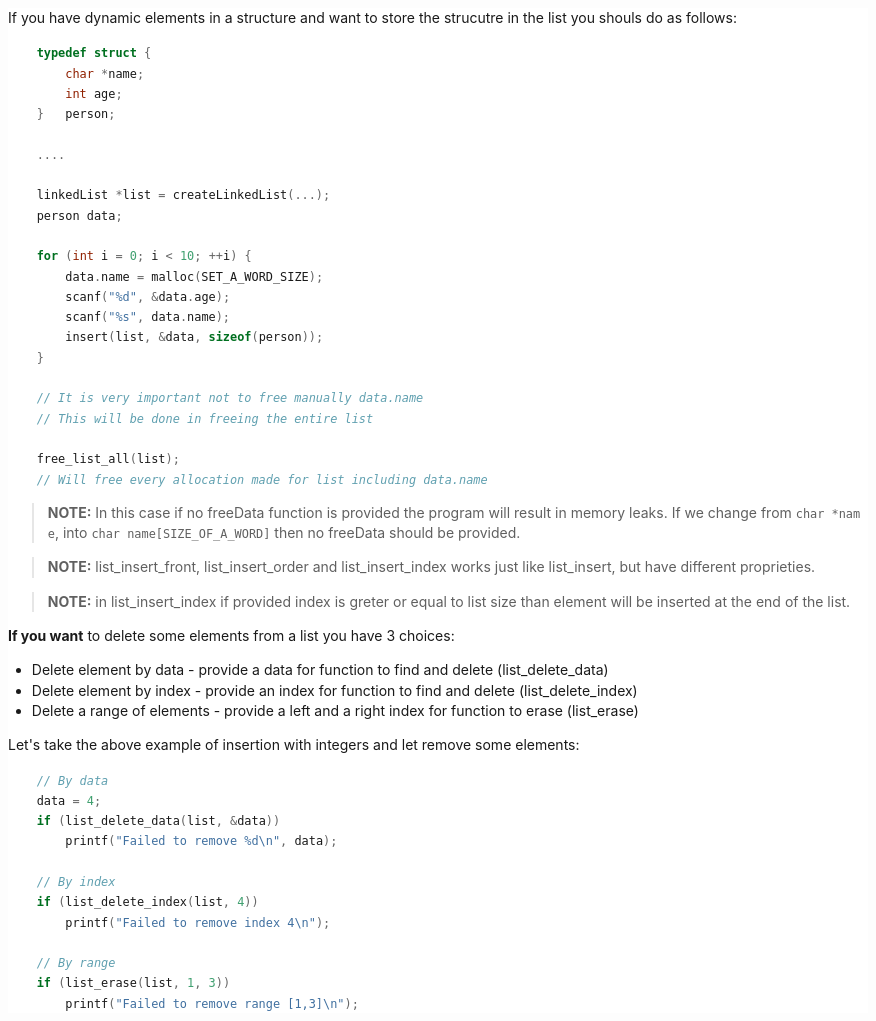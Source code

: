 If you have dynamic elements in a structure and want to store the strucutre in the list you shouls do as follows:

```C
    typedef struct {
        char *name;
        int age;
    }   person;

    ....

    linkedList *list = createLinkedList(...);
    person data;

    for (int i = 0; i < 10; ++i) {
        data.name = malloc(SET_A_WORD_SIZE);
        scanf("%d", &data.age);
        scanf("%s", data.name);
        insert(list, &data, sizeof(person));
    }

    // It is very important not to free manually data.name
    // This will be done in freeing the entire list

    free_list_all(list);
    // Will free every allocation made for list including data.name
```

> **NOTE:** In this case if no freeData function is provided the program will result in memory leaks. If we change from `char *name`, into `char name[SIZE_OF_A_WORD]` then no freeData should be provided.

> **NOTE:** list_insert_front, list_insert_order and list_insert_index works just like list_insert, but have different proprieties.

> **NOTE:** in list_insert_index if provided index is greter or equal to list size than element will be inserted at the end of the list.

**If you want** to delete some elements from a list you have 3 choices:

* Delete element by data - provide a data for function to find and delete (list_delete_data)
* Delete element by index - provide an index for function to find and delete (list_delete_index)
* Delete a range of elements - provide a left and a right index for function to erase (list_erase)

Let's take the above example of insertion with integers and let remove some elements:

```C
    // By data
    data = 4;
    if (list_delete_data(list, &data))
        printf("Failed to remove %d\n", data);

    // By index
    if (list_delete_index(list, 4))
        printf("Failed to remove index 4\n");

    // By range
    if (list_erase(list, 1, 3))
        printf("Failed to remove range [1,3]\n");
```

